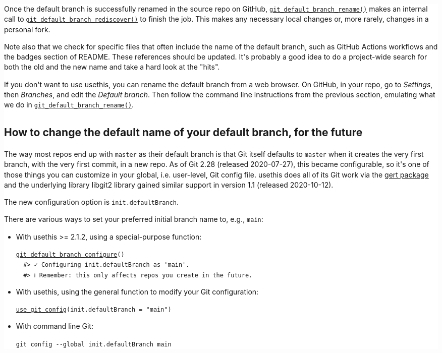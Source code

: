 </div>

Once the default branch is successfully renamed in the source repo on GitHub, [`git_default_branch_rename()`](https://usethis.r-lib.org/reference/git-default-branch.html) makes an internal call to [`git_default_branch_rediscover()`](https://usethis.r-lib.org/reference/git-default-branch.html) to finish the job. This makes any necessary local changes or, more rarely, changes in a personal fork.

Note also that we check for specific files that often include the name of the default branch, such as GitHub Actions workflows and the badges section of README. These references should be updated. It's probably a good idea to do a project-wide search for both the old and the new name and take a hard look at the "hits".

If you don't want to use usethis, you can rename the default branch from a web browser. On GitHub, in your repo, go to *Settings*, then *Branches*, and edit the *Default branch*. Then follow the command line instructions from the previous section, emulating what we do in [`git_default_branch_rename()`](https://usethis.r-lib.org/reference/git-default-branch.html).

## How to change the default name of your default branch, for the future

The way most repos end up with `master` as their default branch is that Git itself defaults to `master` when it creates the very first branch, with the very first commit, in a new repo. As of Git 2.28 (released 2020-07-27), this became configurable, so it's one of those things you can customize in your global, i.e. user-level, Git config file. usethis does all of its Git work via the [gert package](https://docs.ropensci.org/gert/) and the underlying library libgit2 library gained similar support in version 1.1 (released 2020-10-12).

The new configuration option is `init.defaultBranch`.

There are various ways to set your preferred initial branch name to, e.g., `main`:

-   With usethis >= 2.1.2, using a special-purpose function:
    <div class="highlight">

    <pre class='chroma'><code class='language-r' data-lang='r'><span class='nf'><a href='https://usethis.r-lib.org/reference/git-default-branch.html'>git_default_branch_configure</a></span><span class='o'>(</span><span class='o'>)</span>
      <span class='c'>#&gt; ✓ Configuring init.defaultBranch as 'main'.</span>
      <span class='c'>#&gt; ℹ Remember: this only affects repos you create in the future.</span></code></pre>

    </div>
-   With usethis, using the general function to modify your Git configuration:
    <div class="highlight">

    <pre class='chroma'><code class='language-r' data-lang='r'><span class='nf'><a href='https://usethis.r-lib.org/reference/use_git_config.html'>use_git_config</a></span><span class='o'>(</span>init.defaultBranch <span class='o'>=</span> <span class='s'>"main"</span><span class='o'>)</span></code></pre>

    </div>
-   With command line Git:
    <div class="highlight">

    <pre class='chroma'><code class='language-r' data-lang='r'>git config --global init.defaultBranch main</code></pre>
